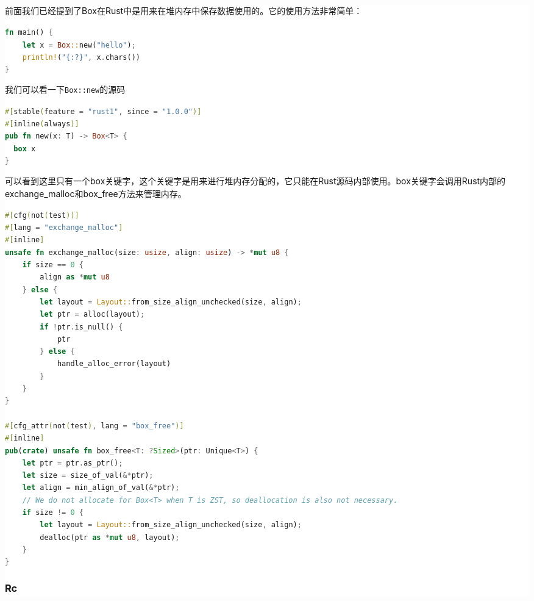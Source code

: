 前面我们已经提到了Box<T>在Rust中是用来在堆内存中保存数据使用的。它的使用方法非常简单：

``` rust
fn main() {
    let x = Box::new("hello");
    println!("{:?}", x.chars())
}
```

我们可以看一下`Box::new`的源码

``` rust
#[stable(feature = "rust1", since = "1.0.0")]
#[inline(always)]
pub fn new(x: T) -> Box<T> {
  box x
}
```

可以看到这里只有一个box关键字，这个关键字是用来进行堆内存分配的，它只能在Rust源码内部使用。box关键字会调用Rust内部的exchange_malloc和box_free方法来管理内存。

``` rust
#[cfg(not(test))]
#[lang = "exchange_malloc"]
#[inline]
unsafe fn exchange_malloc(size: usize, align: usize) -> *mut u8 {
    if size == 0 {
        align as *mut u8
    } else {
        let layout = Layout::from_size_align_unchecked(size, align);
        let ptr = alloc(layout);
        if !ptr.is_null() {
            ptr
        } else {
            handle_alloc_error(layout)
        }
    }
}

#[cfg_attr(not(test), lang = "box_free")]
#[inline]
pub(crate) unsafe fn box_free<T: ?Sized>(ptr: Unique<T>) {
    let ptr = ptr.as_ptr();
    let size = size_of_val(&*ptr);
    let align = min_align_of_val(&*ptr);
    // We do not allocate for Box<T> when T is ZST, so deallocation is also not necessary.
    if size != 0 {
        let layout = Layout::from_size_align_unchecked(size, align);
        dealloc(ptr as *mut u8, layout);
    }
}
```

### Rc<T>
